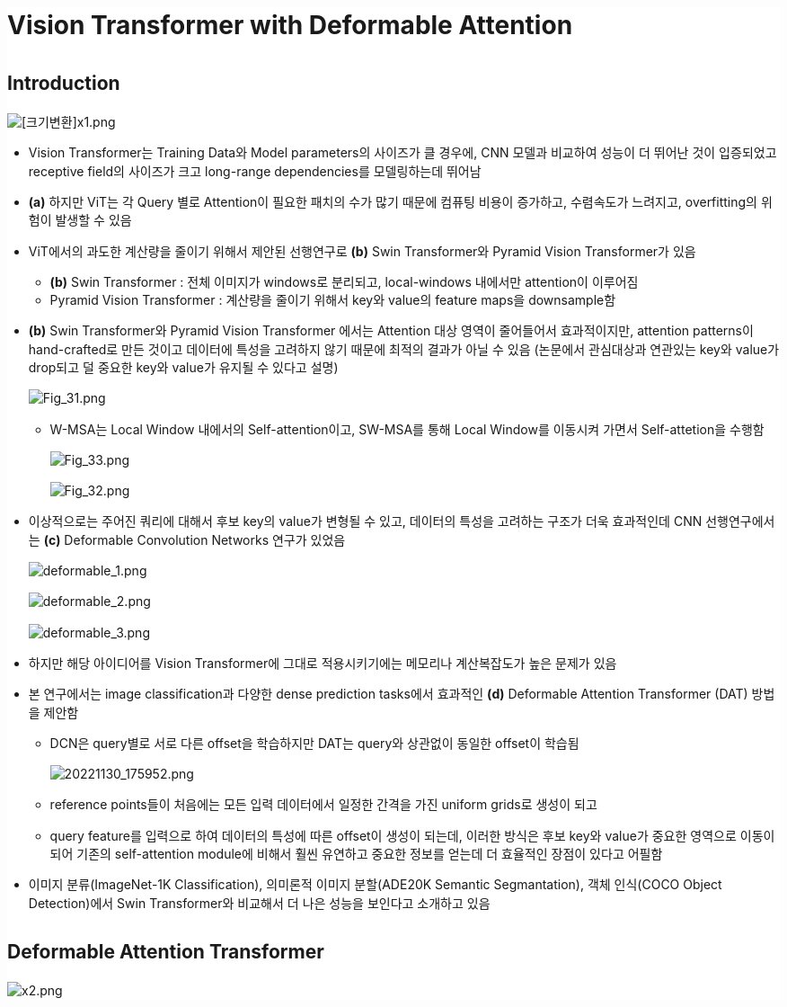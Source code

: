 # Vision Transformer with Deformable Attention

## Introduction

![[크기변환]x1.png](imgs/11_0.png)

- Vision Transformer는 Training Data와 Model parameters의 사이즈가 클 경우에, CNN 모델과 비교하여 성능이 더 뛰어난 것이 입증되었고 receptive field의 사이즈가 크고 long-range dependencies를 모델링하는데 뛰어남
- **(a)** 하지만 ViT는 각 Query 별로 Attention이 필요한 패치의 수가 많기 때문에 컴퓨팅 비용이 증가하고, 수렴속도가 느려지고, overfitting의 위험이 발생할 수 있음
- ViT에서의 과도한 계산량을 줄이기 위해서 제안된 선행연구로 **(b)** Swin Transformer와 Pyramid Vision Transformer가 있음
    - **(b)** Swin Transformer : 전체 이미지가 windows로 분리되고, local-windows 내에서만 attention이 이루어짐
    - Pyramid Vision Transformer : 계산량을 줄이기 위해서 key와 value의 feature maps을 downsample함
- **(b)** Swin Transformer와 Pyramid Vision Transformer 에서는 Attention 대상 영역이 줄어들어서 효과적이지만, attention patterns이 hand-crafted로 만든 것이고 데이터에 특성을 고려하지 않기 때문에 최적의 결과가 아닐 수 있음 (논문에서 관심대상과 연관있는 key와 value가 drop되고 덜 중요한 key와 value가 유지될 수 있다고 설명)
    
    ![Fig_31.png](imgs/11_1.png)
        
    - W-MSA는 Local Window 내에서의 Self-attention이고, SW-MSA를 통해 Local Window를 이동시켜 가면서 Self-attetion을 수행함

        ![Fig_33.png](imgs/11_2.png)
        
        ![Fig_32.png](imgs/11_3.png)
            
- 이상적으로는 주어진 쿼리에 대해서 후보 key의 value가 변형될 수 있고, 데이터의 특성을 고려하는 구조가 더욱 효과적인데 CNN 선행연구에서는 **(c)** Deformable Convolution Networks 연구가 있었음

    ![deformable_1.png](imgs/11_4.png)
    
    ![deformable_2.png](imgs/11_5.png)

    ![deformable_3.png](imgs/11_6.png)
        
- 하지만 해당 아이디어를 Vision Transformer에 그대로 적용시키기에는 메모리나 계산복잡도가 높은 문제가 있음
- 본 연구에서는 image classification과 다양한 dense prediction tasks에서 효과적인 **(d)** Deformable Attention Transformer (DAT) 방법을 제안함
    - DCN은 query별로 서로 다른 offset을 학습하지만 DAT는 query와 상관없이 동일한 offset이 학습됨

        ![20221130_175952.png](imgs/11_7.png)
            
    - reference points들이 처음에는 모든 입력 데이터에서 일정한 간격을 가진 uniform grids로 생성이 되고
    - query feature를 입력으로 하여 데이터의 특성에 따른 offset이 생성이 되는데, 이러한 방식은 후보 key와 value가 중요한 영역으로 이동이 되어 기존의 self-attention module에 비해서 훨씬 유연하고 중요한 정보를 얻는데 더 효율적인 장점이 있다고 어필함
- 이미지 분류(ImageNet-1K Classification), 의미론적 이미지 분할(ADE20K Semantic Segmantation), 객체 인식(COCO Object Detection)에서 Swin Transformer와 비교해서 더 나은 성능을 보인다고 소개하고 있음

## Deformable Attention Transformer

![x2.png](imgs/11_8.png)
